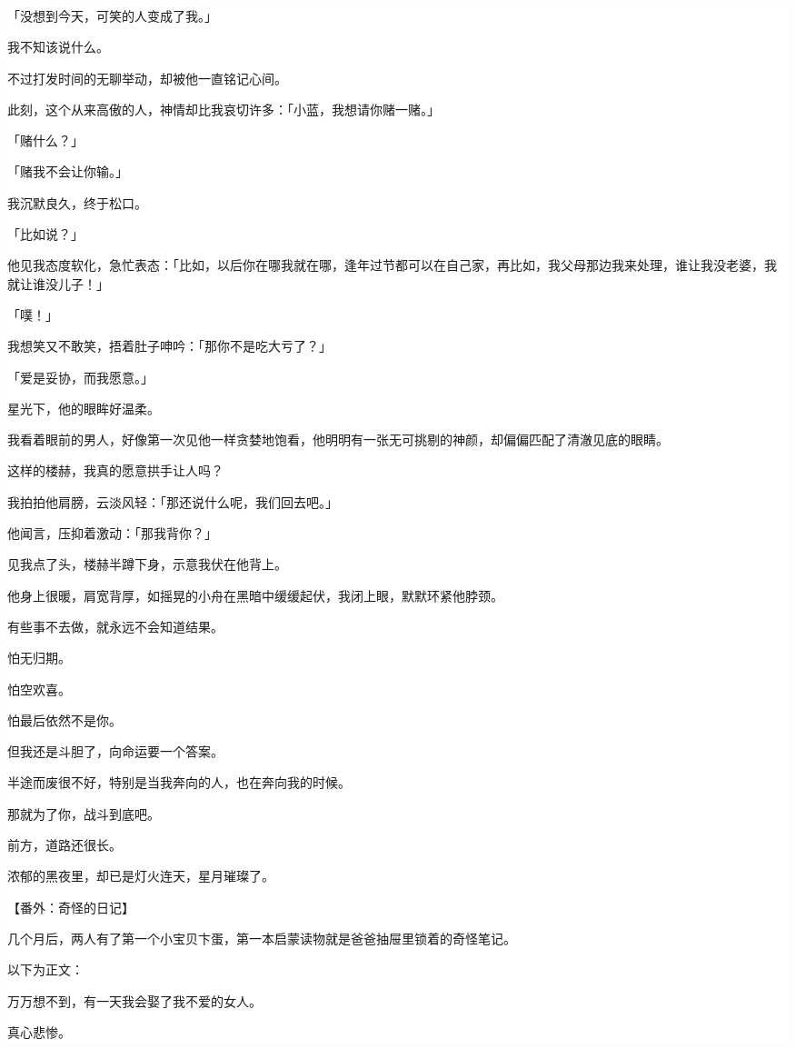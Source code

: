 「没想到今天，可笑的人变成了我。」

我不知该说什么。

不过打发时间的无聊举动，却被他一直铭记心间。

此刻，这个从来高傲的人，神情却比我哀切许多：「小蓝，我想请你赌一赌。」

「赌什么？」

「赌我不会让你输。」

我沉默良久，终于松口。

「比如说？」

他见我态度软化，急忙表态：「比如，以后你在哪我就在哪，逢年过节都可以在自己家，再比如，我父母那边我来处理，谁让我没老婆，我就让谁没儿子！」

「噗！」

我想笑又不敢笑，捂着肚子呻吟：「那你不是吃大亏了？」

「爱是妥协，而我愿意。」

星光下，他的眼眸好温柔。

我看着眼前的男人，好像第一次见他一样贪婪地饱看，他明明有一张无可挑剔的神颜，却偏偏匹配了清澈见底的眼睛。

这样的楼赫，我真的愿意拱手让人吗？

我拍拍他肩膀，云淡风轻：「那还说什么呢，我们回去吧。」

他闻言，压抑着激动：「那我背你？」

见我点了头，楼赫半蹲下身，示意我伏在他背上。

他身上很暖，肩宽背厚，如摇晃的小舟在黑暗中缓缓起伏，我闭上眼，默默环紧他脖颈。

有些事不去做，就永远不会知道结果。

怕无归期。

怕空欢喜。

怕最后依然不是你。

但我还是斗胆了，向命运要一个答案。

半途而废很不好，特别是当我奔向的人，也在奔向我的时候。

那就为了你，战斗到底吧。

前方，道路还很长。

浓郁的黑夜里，却已是灯火连天，星月璀璨了。

【番外：奇怪的日记】

几个月后，两人有了第一个小宝贝卞蛋，第一本启蒙读物就是爸爸抽屉里锁着的奇怪笔记。

以下为正文：

万万想不到，有一天我会娶了我不爱的女人。

真心悲惨。
